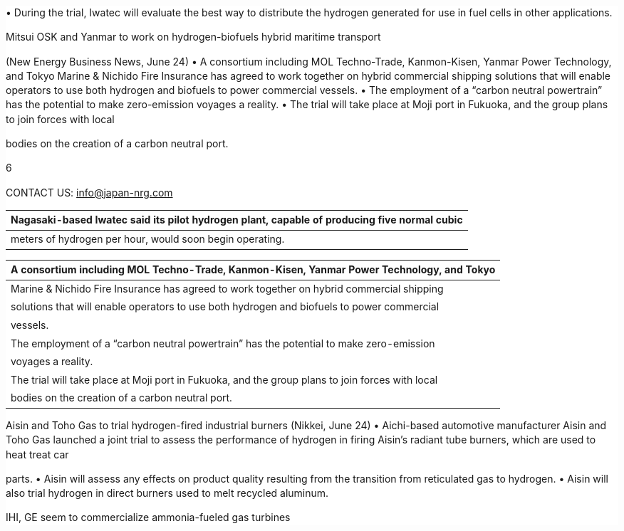 •  During the trial, Iwatec will evaluate the best way to distribute the hydrogen generated for use in
fuel cells in other applications.


Mitsui OSK and Yanmar to work on hydrogen-biofuels hybrid maritime transport

(New Energy Business News, June 24)
•  A consortium including MOL Techno-Trade, Kanmon-Kisen, Yanmar Power Technology, and Tokyo
Marine & Nichido Fire Insurance has agreed to work together on hybrid commercial shipping
solutions that will enable operators to use both hydrogen and biofuels to power commercial
vessels.
•  The employment of a “carbon neutral powertrain” has the potential to make zero-emission
voyages a reality.
•  The trial will take place at Moji port in Fukuoka, and the group plans to join forces with local

bodies on the creation of a carbon neutral port.



6


CONTACT  US: info@japan-nrg.com

| Nagasaki-based Iwatec said its pilot hydrogen plant, capable of producing five normal cubic |
| --- |
| meters of hydrogen per hour, would soon begin operating. |

| A consortium including MOL Techno-Trade, Kanmon-Kisen, Yanmar Power Technology, and Tokyo |
| --- |
| Marine & Nichido Fire Insurance has agreed to work together on hybrid commercial shipping |
| solutions that will enable operators to use both hydrogen and biofuels to power commercial |
| vessels. |
| The employment of a “carbon neutral powertrain” has the potential to make zero-emission |
| voyages a reality. |
| The trial will take place at Moji port in Fukuoka, and the group plans to join forces with local |
| bodies on the creation of a carbon neutral port. |

Aisin and Toho Gas to trial hydrogen-fired industrial burners
(Nikkei, June 24)
•  Aichi-based automotive manufacturer Aisin and Toho Gas launched a joint trial to assess the
performance of hydrogen in firing Aisin’s radiant tube burners, which are used to heat treat car

parts.
•  Aisin will assess any effects on product quality resulting from the transition from reticulated gas to
hydrogen.
•  Aisin will also trial hydrogen in direct burners used to melt recycled aluminum.



IHI, GE seem to commercialize ammonia-fueled gas turbines
